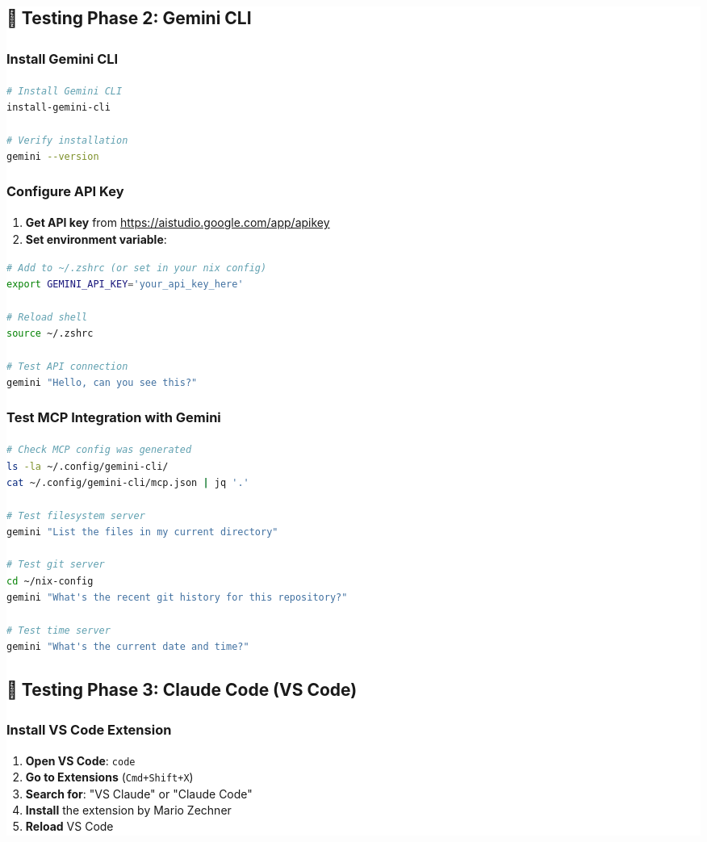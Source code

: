 ## 🧪 **Testing Phase 2: Gemini CLI**

### **Install Gemini CLI**

```bash
# Install Gemini CLI
install-gemini-cli

# Verify installation
gemini --version
```

### **Configure API Key**

1. **Get API key** from https://aistudio.google.com/app/apikey
2. **Set environment variable**:

```bash
# Add to ~/.zshrc (or set in your nix config)
export GEMINI_API_KEY='your_api_key_here'

# Reload shell
source ~/.zshrc

# Test API connection
gemini "Hello, can you see this?"
```

### **Test MCP Integration with Gemini**

```bash
# Check MCP config was generated
ls -la ~/.config/gemini-cli/
cat ~/.config/gemini-cli/mcp.json | jq '.'

# Test filesystem server
gemini "List the files in my current directory"

# Test git server  
cd ~/nix-config
gemini "What's the recent git history for this repository?"

# Test time server
gemini "What's the current date and time?"
```

## 🧪 **Testing Phase 3: Claude Code (VS Code)**

### **Install VS Code Extension**

1. **Open VS Code**: `code`
2. **Go to Extensions** (`Cmd+Shift+X`)
3. **Search for**: "VS Claude" or "Claude Code" 
4. **Install** the extension by Mario Zechner
5. **Reload** VS Code
